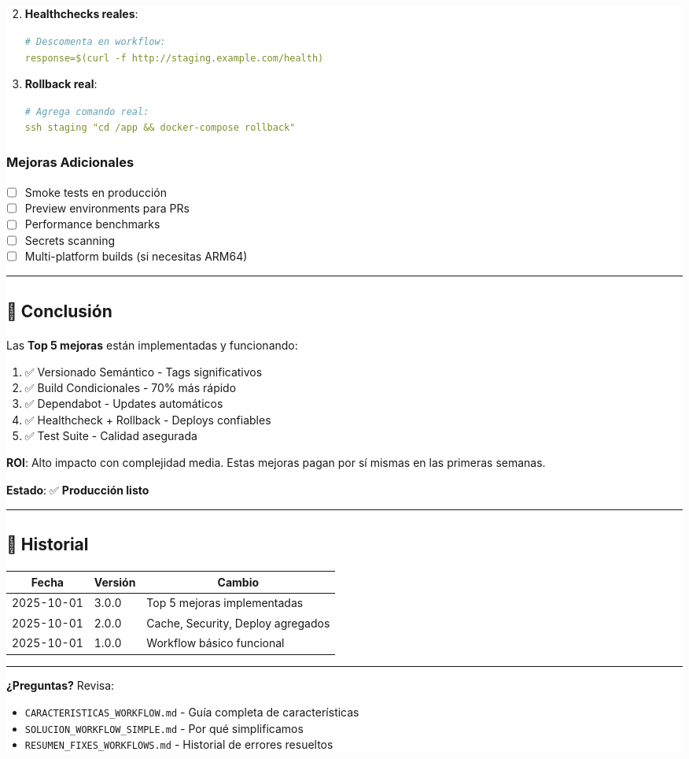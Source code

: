 2. **Healthchecks reales**:
   ```yaml
   # Descomenta en workflow:
   response=$(curl -f http://staging.example.com/health)
   ```

3. **Rollback real**:
   ```yaml
   # Agrega comando real:
   ssh staging "cd /app && docker-compose rollback"
   ```

### Mejoras Adicionales

- [ ] Smoke tests en producción
- [ ] Preview environments para PRs
- [ ] Performance benchmarks
- [ ] Secrets scanning
- [ ] Multi-platform builds (si necesitas ARM64)

---

## 🎉 Conclusión

Las **Top 5 mejoras** están implementadas y funcionando:

1. ✅ Versionado Semántico - Tags significativos
2. ✅ Build Condicionales - 70% más rápido
3. ✅ Dependabot - Updates automáticos
4. ✅ Healthcheck + Rollback - Deploys confiables
5. ✅ Test Suite - Calidad asegurada

**ROI**: Alto impacto con complejidad media. Estas mejoras pagan por sí mismas en las primeras semanas.

**Estado**: ✅ **Producción listo**

---

## 📅 Historial

| Fecha | Versión | Cambio |
|-------|---------|--------|
| 2025-10-01 | 3.0.0 | Top 5 mejoras implementadas |
| 2025-10-01 | 2.0.0 | Cache, Security, Deploy agregados |
| 2025-10-01 | 1.0.0 | Workflow básico funcional |

---

**¿Preguntas?** Revisa:
- `CARACTERISTICAS_WORKFLOW.md` - Guía completa de características
- `SOLUCION_WORKFLOW_SIMPLE.md` - Por qué simplificamos
- `RESUMEN_FIXES_WORKFLOWS.md` - Historial de errores resueltos

